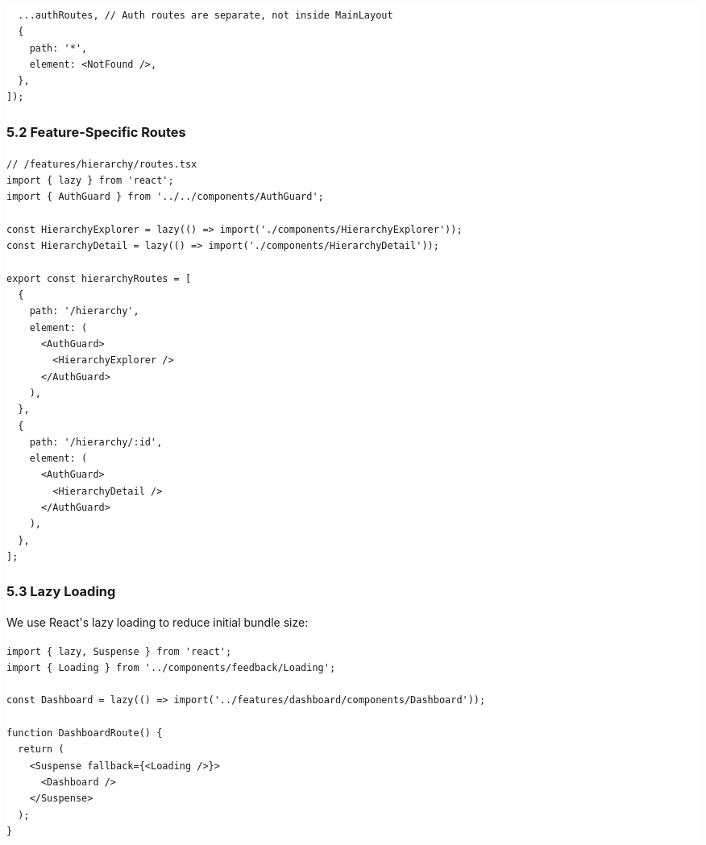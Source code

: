 ```tsx
  ...authRoutes, // Auth routes are separate, not inside MainLayout
  {
    path: '*',
    element: <NotFound />,
  },
]);
```

### 5.2 Feature-Specific Routes

```tsx
// /features/hierarchy/routes.tsx
import { lazy } from 'react';
import { AuthGuard } from '../../components/AuthGuard';

const HierarchyExplorer = lazy(() => import('./components/HierarchyExplorer'));
const HierarchyDetail = lazy(() => import('./components/HierarchyDetail'));

export const hierarchyRoutes = [
  {
    path: '/hierarchy',
    element: (
      <AuthGuard>
        <HierarchyExplorer />
      </AuthGuard>
    ),
  },
  {
    path: '/hierarchy/:id',
    element: (
      <AuthGuard>
        <HierarchyDetail />
      </AuthGuard>
    ),
  },
];
```

### 5.3 Lazy Loading

We use React's lazy loading to reduce initial bundle size:

```tsx
import { lazy, Suspense } from 'react';
import { Loading } from '../components/feedback/Loading';

const Dashboard = lazy(() => import('../features/dashboard/components/Dashboard'));

function DashboardRoute() {
  return (
    <Suspense fallback={<Loading />}>
      <Dashboard />
    </Suspense>
  );
}
```
